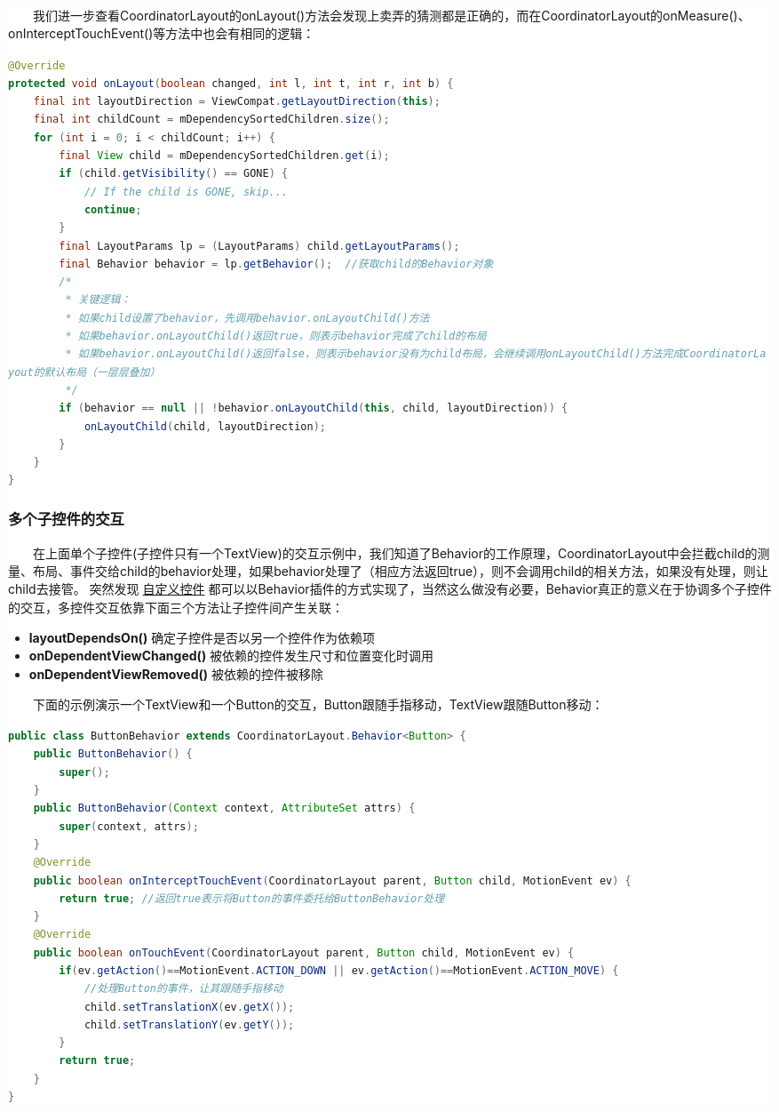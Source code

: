 &emsp;&emsp;我们进一步查看CoordinatorLayout的onLayout()方法会发现上卖弄的猜测都是正确的，而在CoordinatorLayout的onMeasure()、onInterceptTouchEvent()等方法中也会有相同的逻辑：
```Java
@Override
protected void onLayout(boolean changed, int l, int t, int r, int b) {
    final int layoutDirection = ViewCompat.getLayoutDirection(this);
    final int childCount = mDependencySortedChildren.size();
    for (int i = 0; i < childCount; i++) {
        final View child = mDependencySortedChildren.get(i);
        if (child.getVisibility() == GONE) {
            // If the child is GONE, skip...
            continue;
        }
        final LayoutParams lp = (LayoutParams) child.getLayoutParams();
        final Behavior behavior = lp.getBehavior();  //获取child的Behavior对象
        /*
         * 关键逻辑：
         * 如果child设置了behavior，先调用behavior.onLayoutChild()方法
         * 如果behavior.onLayoutChild()返回true，则表示behavior完成了child的布局
         * 如果behavior.onLayoutChild()返回false，则表示behavior没有为child布局，会继续调用onLayoutChild()方法完成CoordinatorLayout的默认布局（一层层叠加）
         */
        if (behavior == null || !behavior.onLayoutChild(this, child, layoutDirection)) {
            onLayoutChild(child, layoutDirection);
        }
    }
}
```

### 多个子控件的交互

&emsp;&emsp;在上面单个子控件(子控件只有一个TextView)的交互示例中，我们知道了Behavior的工作原理，CoordinatorLayout中会拦截child的测量、布局、事件交给child的behavior处理，如果behavior处理了（相应方法返回true），则不会调用child的相关方法，如果没有处理，则让child去接管。
突然发现 [自定义控件](https://blog.csdn.net/u010163442/column/info/14247) 都可以以Behavior插件的方式实现了，当然这么做没有必要，Behavior真正的意义在于协调多个子控件的交互，多控件交互依靠下面三个方法让子控件间产生关联：
- **layoutDependsOn()** 确定子控件是否以另一个控件作为依赖项
- **onDependentViewChanged()** 被依赖的控件发生尺寸和位置变化时调用
- **onDependentViewRemoved()** 被依赖的控件被移除

&emsp;&emsp;下面的示例演示一个TextView和一个Button的交互，Button跟随手指移动，TextView跟随Button移动：
```Java
public class ButtonBehavior extends CoordinatorLayout.Behavior<Button> {
    public ButtonBehavior() {
        super();
    }
    public ButtonBehavior(Context context, AttributeSet attrs) {
        super(context, attrs);
    }
    @Override
    public boolean onInterceptTouchEvent(CoordinatorLayout parent, Button child, MotionEvent ev) {
        return true; //返回true表示将Button的事件委托给ButtonBehavior处理
    }
    @Override
    public boolean onTouchEvent(CoordinatorLayout parent, Button child, MotionEvent ev) {
        if(ev.getAction()==MotionEvent.ACTION_DOWN || ev.getAction()==MotionEvent.ACTION_MOVE) {
            //处理Button的事件，让其跟随手指移动
            child.setTranslationX(ev.getX());
            child.setTranslationY(ev.getY());
        }
        return true;
    }
}
```
